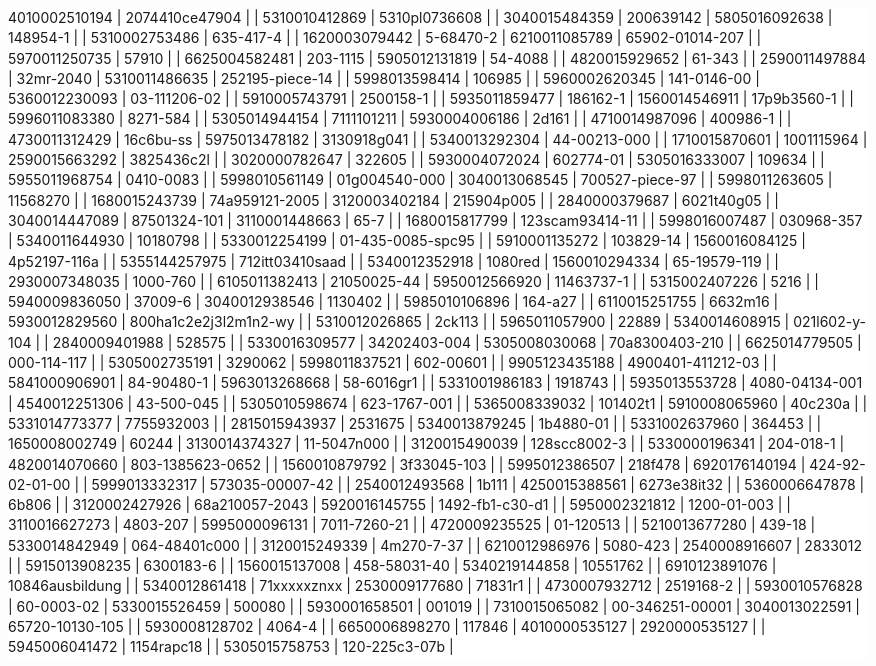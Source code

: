 4010002510194 | 2074410ce47904 |  | 5310010412869 | 5310pl0736608 |  | 3040015484359 | 200639142 | 
5805016092638 | 148954-1 |  | 5310002753486 | 635-417-4 |  | 1620003079442 | 5-68470-2 | 
6210011085789 | 65902-01014-207 |  | 5970011250735 | 57910 |  | 6625004582481 | 203-1115 | 
5905012131819 | 54-4088 |  | 4820015929652 | 61-343 |  | 2590011497884 | 32mr-2040 | 
5310011486635 | 252195-piece-14 |  | 5998013598414 | 106985 |  | 5960002620345 | 141-0146-00 | 
5360012230093 | 03-111206-02 |  | 5910005743791 | 2500158-1 |  | 5935011859477 | 186162-1 | 
1560014546911 | 17p9b3560-1 |  | 5996011083380 | 8271-584 |  | 5305014944154 | 7111101211 | 
5930004006186 | 2d161 |  | 4710014987096 | 400986-1 |  | 4730011312429 | 16c6bu-ss | 
5975013478182 | 3130918g041 |  | 5340013292304 | 44-00213-000 |  | 1710015870601 | 1001115964 | 
2590015663292 | 3825436c2l |  | 3020000782647 | 322605 |  | 5930004072024 | 602774-01 | 
5305016333007 | 109634 |  | 5955011968754 | 0410-0083 |  | 5998010561149 | 01g004540-000 | 
3040013068545 | 700527-piece-97 |  | 5998011263605 | 11568270 |  | 1680015243739 | 74a959121-2005 | 
3120003402184 | 215904p005 |  | 2840000379687 | 6021t40g05 |  | 3040014447089 | 87501324-101 | 
3110001448663 | 65-7 |  | 1680015817799 | 123scam93414-11 |  | 5998016007487 | 030968-357 | 
5340011644930 | 10180798 |  | 5330012254199 | 01-435-0085-spc95 |  | 5910001135272 | 103829-14 | 
1560016084125 | 4p52197-116a |  | 5355144257975 | 712itt03410saad |  | 5340012352918 | 1080red | 
1560010294334 | 65-19579-119 |  | 2930007348035 | 1000-760 |  | 6105011382413 | 21050025-44 | 
5950012566920 | 11463737-1 |  | 5315002407226 | 5216 |  | 5940009836050 | 37009-6 | 
3040012938546 | 1130402 |  | 5985010106896 | 164-a27 |  | 6110015251755 | 6632m16 | 
5930012829560 | 800ha1c2e2j3l2m1n2-wy |  | 5310012026865 | 2ck113 |  | 5965011057900 | 22889 | 
5340014608915 | 021l602-y-104 |  | 2840009401988 | 528575 |  | 5330016309577 | 34202403-004 | 
5305008030068 | 70a8300403-210 |  | 6625014779505 | 000-114-117 |  | 5305002735191 | 3290062 | 
5998011837521 | 602-00601 |  | 9905123435188 | 4900401-411212-03 |  | 5841000906901 | 84-90480-1 | 
5963013268668 | 58-6016gr1 |  | 5331001986183 | 1918743 |  | 5935013553728 | 4080-04134-001 | 
4540012251306 | 43-500-045 |  | 5305010598674 | 623-1767-001 |  | 5365008339032 | 101402t1 | 
5910008065960 | 40c230a |  | 5331014773377 | 7755932003 |  | 2815015943937 | 2531675 | 
5340013879245 | 1b4880-01 |  | 5331002637960 | 364453 |  | 1650008002749 | 60244 | 
3130014374327 | 11-5047n000 |  | 3120015490039 | 128scc8002-3 |  | 5330000196341 | 204-018-1 | 
4820014070660 | 803-1385623-0652 |  | 1560010879792 | 3f33045-103 |  | 5995012386507 | 218f478 | 
6920176140194 | 424-92-02-01-00 |  | 5999013332317 | 573035-00007-42 |  | 2540012493568 | 1b111 | 
4250015388561 | 6273e38it32 |  | 5360006647878 | 6b806 |  | 3120002427926 | 68a210057-2043 | 
5920016145755 | 1492-fb1-c30-d1 |  | 5950002321812 | 1200-01-003 |  | 3110016627273 | 4803-207 | 
5995000096131 | 7011-7260-21 |  | 4720009235525 | 01-120513 |  | 5210013677280 | 439-18 | 
5330014842949 | 064-48401c000 |  | 3120015249339 | 4m270-7-37 |  | 6210012986976 | 5080-423 | 
2540008916607 | 2833012 |  | 5915013908235 | 6300183-6 |  | 1560015137008 | 458-58031-40 | 
5340219144858 | 10551762 |  | 6910123891076 | 10846ausbildung |  | 5340012861418 | 71xxxxxznxx | 
2530009177680 | 71831r1 |  | 4730007932712 | 2519168-2 |  | 5930010576828 | 60-0003-02 | 
5330015526459 | 500080 |  | 5930001658501 | 001019 |  | 7310015065082 | 00-346251-00001 | 
3040013022591 | 65720-10130-105 |  | 5930008128702 | 4064-4 |  | 6650006898270 | 117846 | 
4010000535127 | 2920000535127 |  | 5945006041472 | 1154rapc18 |  | 5305015758753 | 120-225c3-07b | 
